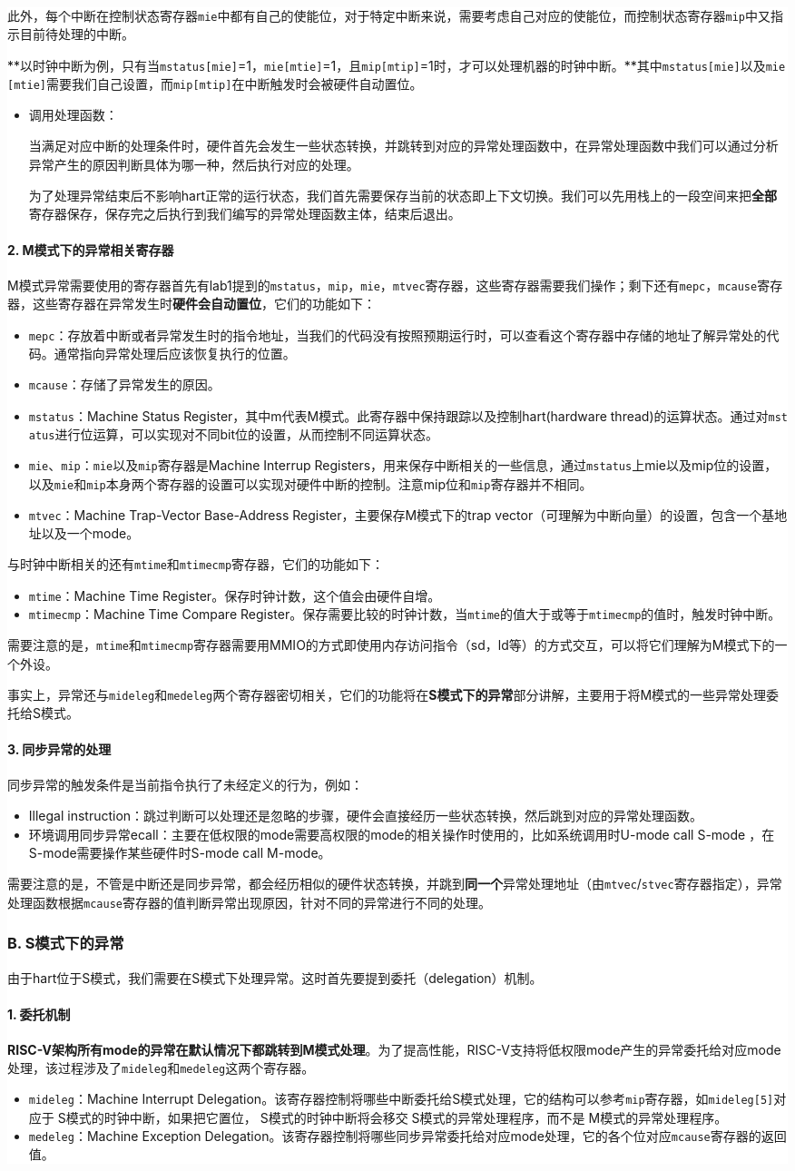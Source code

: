   此外，每个中断在控制状态寄存器`mie`中都有自己的使能位，对于特定中断来说，需要考虑自己对应的使能位，而控制状态寄存器`mip`中又指示目前待处理的中断。

  **以时钟中断为例，只有当`mstatus[mie]`=1，`mie[mtie]`=1，且`mip[mtip]`=1时，才可以处理机器的时钟中断。**其中`mstatus[mie]`以及`mie[mtie]`需要我们自己设置，而`mip[mtip]`在中断触发时会被硬件自动置位。

* 调用处理函数：

  当满足对应中断的处理条件时，硬件首先会发生一些状态转换，并跳转到对应的异常处理函数中，在异常处理函数中我们可以通过分析异常产生的原因判断具体为哪一种，然后执行对应的处理。

  为了处理异常结束后不影响hart正常的运行状态，我们首先需要保存当前的状态即上下文切换。我们可以先用栈上的一段空间来把**全部**寄存器保存，保存完之后执行到我们编写的异常处理函数主体，结束后退出。

#### 2. M模式下的异常相关寄存器

M模式异常需要使用的寄存器首先有lab1提到的`mstatus`，`mip`，`mie`，`mtvec`寄存器，这些寄存器需要我们操作；剩下还有`mepc`，`mcause`寄存器，这些寄存器在异常发生时**硬件会自动置位**，它们的功能如下：

* `mepc`：存放着中断或者异常发生时的指令地址，当我们的代码没有按照预期运行时，可以查看这个寄存器中存储的地址了解异常处的代码。通常指向异常处理后应该恢复执行的位置。

* `mcause`：存储了异常发生的原因。

* `mstatus`：Machine Status Register，其中m代表M模式。此寄存器中保持跟踪以及控制hart(hardware thread)的运算状态。通过对`mstatus`进行位运算，可以实现对不同bit位的设置，从而控制不同运算状态。

* `mie`、`mip`：`mie`以及`mip`寄存器是Machine Interrup Registers，用来保存中断相关的一些信息，通过`mstatus`上mie以及mip位的设置，以及`mie`和`mip`本身两个寄存器的设置可以实现对硬件中断的控制。注意mip位和`mip`寄存器并不相同。

* `mtvec`：Machine Trap-Vector Base-Address Register，主要保存M模式下的trap vector（可理解为中断向量）的设置，包含一个基地址以及一个mode。 

与时钟中断相关的还有`mtime`和`mtimecmp`寄存器，它们的功能如下：

* `mtime`：Machine Time Register。保存时钟计数，这个值会由硬件自增。
* `mtimecmp`：Machine Time Compare Register。保存需要比较的时钟计数，当`mtime`的值大于或等于`mtimecmp`的值时，触发时钟中断。

需要注意的是，`mtime`和`mtimecmp`寄存器需要用MMIO的方式即使用内存访问指令（sd，ld等）的方式交互，可以将它们理解为M模式下的一个外设。

事实上，异常还与`mideleg`和`medeleg`两个寄存器密切相关，它们的功能将在**S模式下的异常**部分讲解，主要用于将M模式的一些异常处理委托给S模式。

#### 3. 同步异常的处理

同步异常的触发条件是当前指令执行了未经定义的行为，例如：

* Illegal instruction：跳过判断可以处理还是忽略的步骤，硬件会直接经历一些状态转换，然后跳到对应的异常处理函数。
* 环境调用同步异常ecall：主要在低权限的mode需要高权限的mode的相关操作时使用的，比如系统调用时U-mode call S-mode ，在S-mode需要操作某些硬件时S-mode call M-mode。

需要注意的是，不管是中断还是同步异常，都会经历相似的硬件状态转换，并跳到**同一个**异常处理地址（由`mtvec`/`stvec`寄存器指定），异常处理函数根据`mcause`寄存器的值判断异常出现原因，针对不同的异常进行不同的处理。

### B. S模式下的异常

由于hart位于S模式，我们需要在S模式下处理异常。这时首先要提到委托（delegation）机制。

#### 1. 委托机制

**RISC-V架构所有mode的异常在默认情况下都跳转到M模式处理**。为了提高性能，RISC-V支持将低权限mode产生的异常委托给对应mode处理，该过程涉及了`mideleg`和`medeleg`这两个寄存器。

* `mideleg`：Machine Interrupt Delegation。该寄存器控制将哪些中断委托给S模式处理，它的结构可以参考`mip`寄存器，如`mideleg[5]`对应于 S模式的时钟中断，如果把它置位， S模式的时钟中断将会移交 S模式的异常处理程序，而不是 M模式的异常处理程序。
* `medeleg`：Machine Exception Delegation。该寄存器控制将哪些同步异常委托给对应mode处理，它的各个位对应`mcause`寄存器的返回值。
